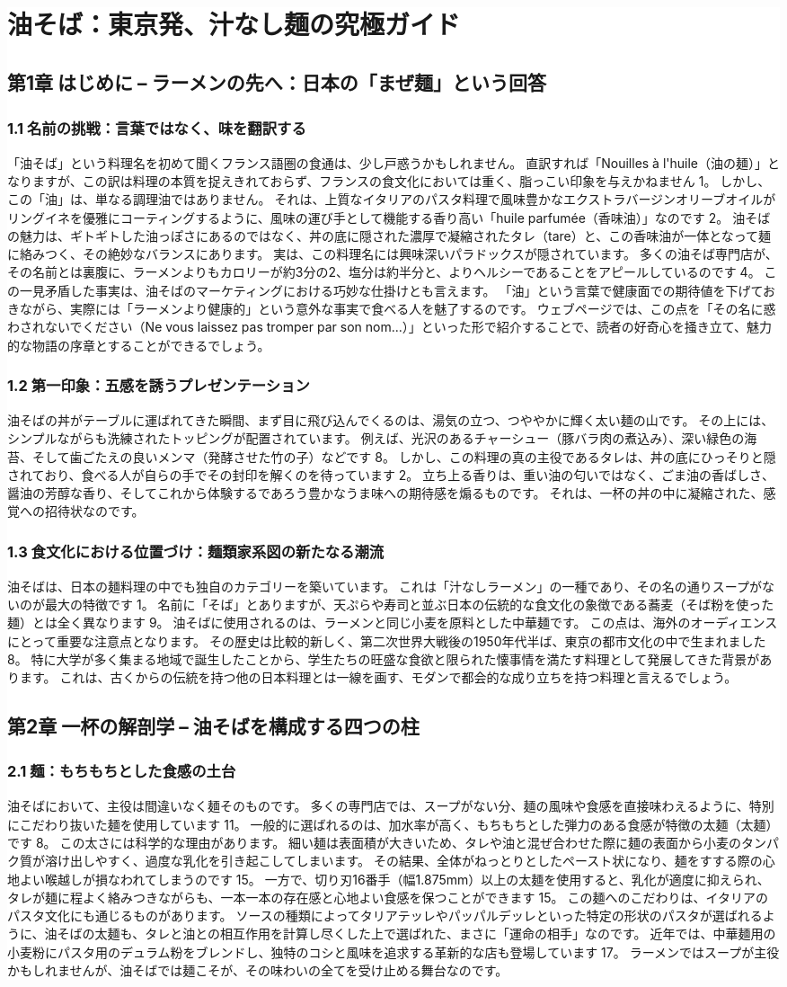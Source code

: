 # 油そば：東京発、汁なし麺の究極ガイド

## 第1章 はじめに – ラーメンの先へ：日本の「まぜ麺」という回答

### 1.1 名前の挑戦：言葉ではなく、味を翻訳する
「油そば」という料理名を初めて聞くフランス語圏の食通は、少し戸惑うかもしれません。
直訳すれば「Nouilles à l'huile（油の麺）」となりますが、この訳は料理の本質を捉えきれておらず、フランスの食文化においては重く、脂っこい印象を与えかねません 1。
しかし、この「油」は、単なる調理油ではありません。
それは、上質なイタリアのパスタ料理で風味豊かなエクストラバージンオリーブオイルがリングイネを優雅にコーティングするように、風味の運び手として機能する香り高い「huile parfumée（香味油）」なのです 2。
油そばの魅力は、ギトギトした油っぽさにあるのではなく、丼の底に隠された濃厚で凝縮されたタレ（tare）と、この香味油が一体となって麺に絡みつく、その絶妙なバランスにあります。
実は、この料理名には興味深いパラドックスが隠されています。
多くの油そば専門店が、その名前とは裏腹に、ラーメンよりもカロリーが約3分の2、塩分は約半分と、よりヘルシーであることをアピールしているのです 4。
この一見矛盾した事実は、油そばのマーケティングにおける巧妙な仕掛けとも言えます。
「油」という言葉で健康面での期待値を下げておきながら、実際には「ラーメンより健康的」という意外な事実で食べる人を魅了するのです。
ウェブページでは、この点を「その名に惑わされないでください（Ne vous laissez pas tromper par son nom...）」といった形で紹介することで、読者の好奇心を掻き立て、魅力的な物語の序章とすることができるでしょう。

### 1.2 第一印象：五感を誘うプレゼンテーション
油そばの丼がテーブルに運ばれてきた瞬間、まず目に飛び込んでくるのは、湯気の立つ、つややかに輝く太い麺の山です。
その上には、シンプルながらも洗練されたトッピングが配置されています。
例えば、光沢のあるチャーシュー（豚バラ肉の煮込み）、深い緑色の海苔、そして歯ごたえの良いメンマ（発酵させた竹の子）などです 8。
しかし、この料理の真の主役であるタレは、丼の底にひっそりと隠されており、食べる人が自らの手でその封印を解くのを待っています 2。
立ち上る香りは、重い油の匂いではなく、ごま油の香ばしさ、醤油の芳醇な香り、そしてこれから体験するであろう豊かなうま味への期待感を煽るものです。
それは、一杯の丼の中に凝縮された、感覚への招待状なのです。

### 1.3 食文化における位置づけ：麺類家系図の新たなる潮流
油そばは、日本の麺料理の中でも独自のカテゴリーを築いています。
これは「汁なしラーメン」の一種であり、その名の通りスープがないのが最大の特徴です 1。
名前に「そば」とありますが、天ぷらや寿司と並ぶ日本の伝統的な食文化の象徴である蕎麦（そば粉を使った麺）とは全く異なります 9。
油そばに使用されるのは、ラーメンと同じ小麦を原料とした中華麺です。
この点は、海外のオーディエンスにとって重要な注意点となります。
その歴史は比較的新しく、第二次世界大戦後の1950年代半ば、東京の都市文化の中で生まれました 8。
特に大学が多く集まる地域で誕生したことから、学生たちの旺盛な食欲と限られた懐事情を満たす料理として発展してきた背景があります。
これは、古くからの伝統を持つ他の日本料理とは一線を画す、モダンで都会的な成り立ちを持つ料理と言えるでしょう。

## 第2章 一杯の解剖学 – 油そばを構成する四つの柱

### 2.1 麺：もちもちとした食感の土台
油そばにおいて、主役は間違いなく麺そのものです。
多くの専門店では、スープがない分、麺の風味や食感を直接味わえるように、特別にこだわり抜いた麺を使用しています 11。
一般的に選ばれるのは、加水率が高く、もちもちとした弾力のある食感が特徴の太麺（太麺）です 8。
この太さには科学的な理由があります。
細い麺は表面積が大きいため、タレや油と混ぜ合わせた際に麺の表面から小麦のタンパク質が溶け出しやすく、過度な乳化を引き起こしてしまいます。
その結果、全体がねっとりとしたペースト状になり、麺をすする際の心地よい喉越しが損なわれてしまうのです 15。
一方で、切り刃16番手（幅1.875mm）以上の太麺を使用すると、乳化が適度に抑えられ、タレが麺に程よく絡みつきながらも、一本一本の存在感と心地よい食感を保つことができます 15。
この麺へのこだわりは、イタリアのパスタ文化にも通じるものがあります。
ソースの種類によってタリアテッレやパッパルデッレといった特定の形状のパスタが選ばれるように、油そばの太麺も、タレと油との相互作用を計算し尽くした上で選ばれた、まさに「運命の相手」なのです。
近年では、中華麺用の小麦粉にパスタ用のデュラム粉をブレンドし、独特のコシと風味を追求する革新的な店も登場しています 17。
ラーメンではスープが主役かもしれませんが、油そばでは麺こそが、その味わいの全てを受け止める舞台なのです。
